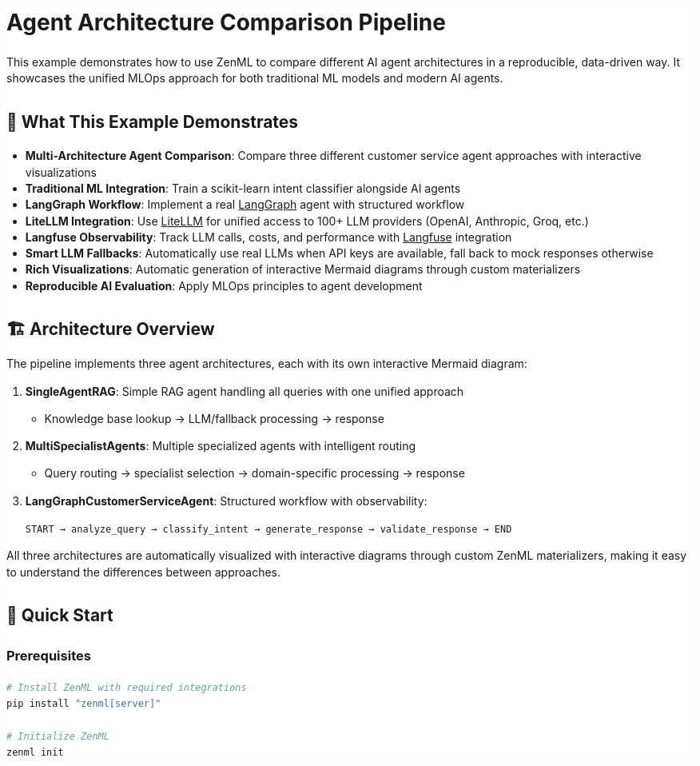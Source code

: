 # Agent Architecture Comparison Pipeline

This example demonstrates how to use ZenML to compare different AI agent architectures in a reproducible, data-driven way. It showcases the unified MLOps approach for both traditional ML models and modern AI agents.

## 🎯 What This Example Demonstrates

- **Multi-Architecture Agent Comparison**: Compare three different customer service agent approaches with interactive visualizations
- **Traditional ML Integration**: Train a scikit-learn intent classifier alongside AI agents
- **LangGraph Workflow**: Implement a real [LangGraph](https://www.langchain.com/langgraph) agent with structured workflow
- **LiteLLM Integration**: Use [LiteLLM](https://litellm.ai/) for unified access to 100+ LLM providers (OpenAI, Anthropic, Groq, etc.)
- **Langfuse Observability**: Track LLM calls, costs, and performance with [Langfuse](https://langfuse.com/) integration
- **Smart LLM Fallbacks**: Automatically use real LLMs when API keys are available, fall back to mock responses otherwise
- **Rich Visualizations**: Automatic generation of interactive Mermaid diagrams through custom materializers
- **Reproducible AI Evaluation**: Apply MLOps principles to agent development

## 🏗️ Architecture Overview

The pipeline implements three agent architectures, each with its own interactive Mermaid diagram:

1. **SingleAgentRAG**: Simple RAG agent handling all queries with one unified approach
   - Knowledge base lookup → LLM/fallback processing → response
   
2. **MultiSpecialistAgents**: Multiple specialized agents with intelligent routing
   - Query routing → specialist selection → domain-specific processing → response
   
3. **LangGraphCustomerServiceAgent**: Structured workflow with observability:
   ```
   START → analyze_query → classify_intent → generate_response → validate_response → END
   ```

All three architectures are automatically visualized with interactive diagrams through custom ZenML materializers, making it easy to understand the differences between approaches.

## 🚀 Quick Start

### Prerequisites

```bash
# Install ZenML with required integrations
pip install "zenml[server]"

# Initialize ZenML
zenml init
```
